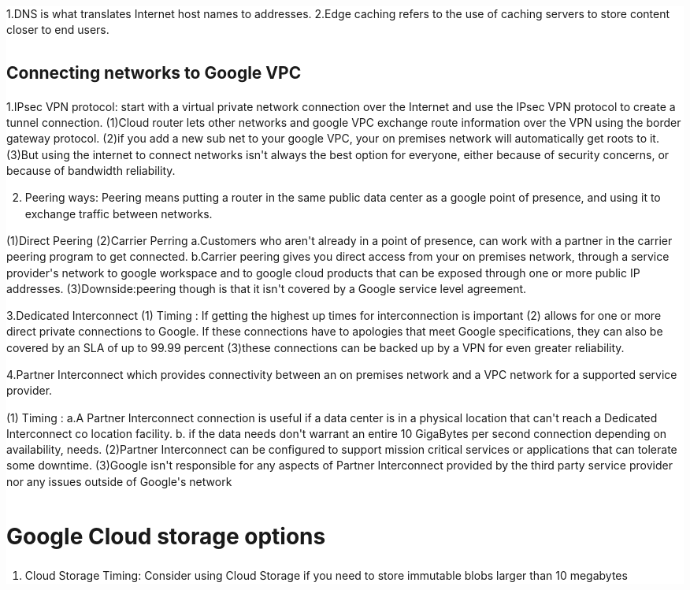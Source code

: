 1.DNS is what translates Internet host names to addresses.
2.Edge caching refers to the use of caching servers to store content closer to end users. 

## Connecting networks to Google VPC
1.IPsec VPN protocol:
start with a virtual private network connection over the Internet and use the IPsec VPN protocol to create a tunnel connection.
(1)Cloud router lets other networks and google VPC exchange route information over the VPN using the border gateway protocol.
(2)if you add a new sub net to your google VPC, your on premises network will automatically get roots to it.
(3)But using the internet to connect networks isn't always the best option for everyone, either because of security concerns, or because of bandwidth reliability.

2. Peering ways:
Peering means putting a router in the same public data center as a google point of presence, and using it to exchange traffic between networks. 

(1)Direct Peering
(2)Carrier Perring
    a.Customers who aren't already in a point of presence, can work with a partner in the carrier peering program to get connected.
    b.Carrier peering gives you direct access from your on premises network, through a service provider's network to google workspace and to google cloud products that can be exposed through one or more public IP addresses.
(3)Downside:peering though is that it isn't covered by a Google service level agreement.

3.Dedicated Interconnect
(1) Timing : If getting the highest up times for interconnection is important
(2) allows for one or more direct private connections to Google. If these connections have to apologies that meet Google specifications, they can also be covered by an SLA of up to 99.99 percent
(3)these connections can be backed up by a VPN for even greater reliability.

4.Partner Interconnect
which provides connectivity between an on premises network and a VPC network for a supported service provider.

(1) Timing :
    a.A Partner Interconnect connection is useful if a data center is in a physical location that can't reach a Dedicated Interconnect co location facility.
    b. if the data needs don't warrant an entire 10 GigaBytes per second connection depending on availability, needs.
(2)Partner Interconnect can be configured to support mission critical services or applications that can tolerate some downtime.
(3)Google isn't responsible for any aspects of Partner Interconnect provided by the third party service provider nor any issues outside of Google's network

# Google Cloud storage options

1. Cloud Storage
Timing: Consider using Cloud Storage if you need to store immutable blobs larger than 10 megabytes
